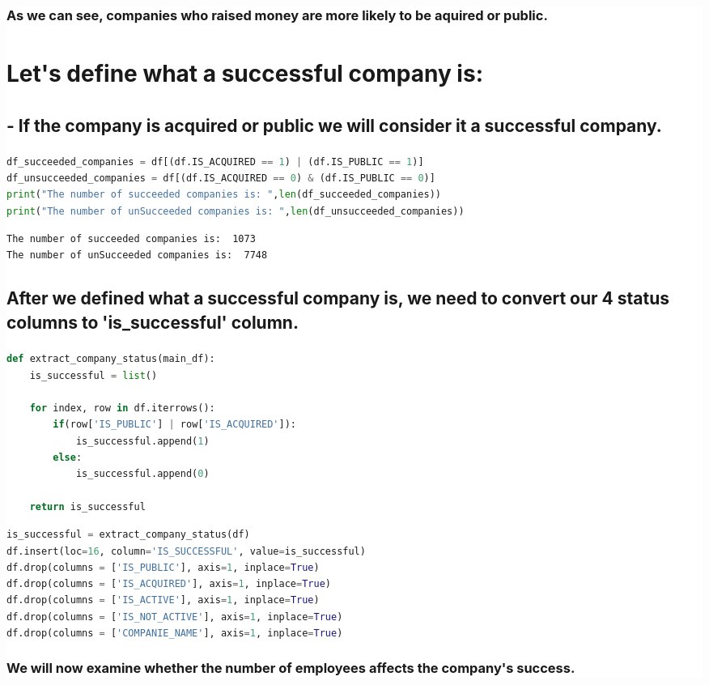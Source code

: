 

### As we can see, companies who raised money are more likely to be aquired or public.


# Let's define what a successful company is:
   ## - If the company is acquired or public we will consider it a successful company.


```python
df_succeeded_companies = df[(df.IS_ACQUIRED == 1) | (df.IS_PUBLIC == 1)]
df_unsucceeded_companies = df[(df.IS_ACQUIRED == 0) & (df.IS_PUBLIC == 0)]
print("The number of succeeded companies is: ",len(df_succeeded_companies))
print("The number of unSucceeded companies is: ",len(df_unsucceeded_companies))
```

    The number of succeeded companies is:  1073
    The number of unSucceeded companies is:  7748
    

## After we defined what a successful company is, we need to convert our 4 status columns to 'is_successful' column.


```python
def extract_company_status(main_df):
    is_successful = list()

    for index, row in df.iterrows():
        if(row['IS_PUBLIC'] | row['IS_ACQUIRED']):
            is_successful.append(1)
        else:
            is_successful.append(0)
    
    return is_successful
```


```python
is_successful = extract_company_status(df)
df.insert(loc=16, column='IS_SUCCESSFUL', value=is_successful)
df.drop(columns = ['IS_PUBLIC'], axis=1, inplace=True)
df.drop(columns = ['IS_ACQUIRED'], axis=1, inplace=True)
df.drop(columns = ['IS_ACTIVE'], axis=1, inplace=True)
df.drop(columns = ['IS_NOT_ACTIVE'], axis=1, inplace=True)
df.drop(columns = ['COMPANIE_NAME'], axis=1, inplace=True)
```

### We will now examine whether the number of employees affects the company's success.

